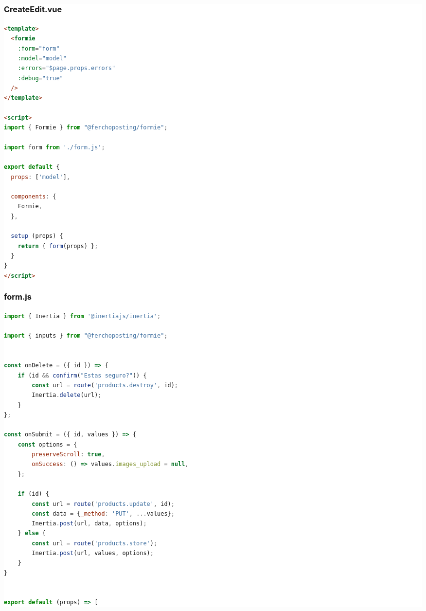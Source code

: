
### CreateEdit.vue
```html
<template>
  <formie
    :form="form"
    :model="model"
    :errors="$page.props.errors"
    :debug="true"
  />
</template>

<script>
import { Formie } from "@ferchoposting/formie";

import form from './form.js';

export default {
  props: ['model'],

  components: {
    Formie,
  },
  
  setup (props) {
    return { form(props) };
  }
}
</script>
```


### form.js
```js
import { Inertia } from '@inertiajs/inertia';

import { inputs } from "@ferchoposting/formie";


const onDelete = ({ id }) => {
    if (id && confirm("Estas seguro?")) {
        const url = route('products.destroy', id);
        Inertia.delete(url);
    }
};

const onSubmit = ({ id, values }) => {
    const options = {
        preserveScroll: true,
        onSuccess: () => values.images_upload = null,
    };

    if (id) {
        const url = route('products.update', id);
        const data = {_method: 'PUT', ...values};
        Inertia.post(url, data, options);
    } else {
        const url = route('products.store');
        Inertia.post(url, values, options);
    }
}


export default (props) => [
```
